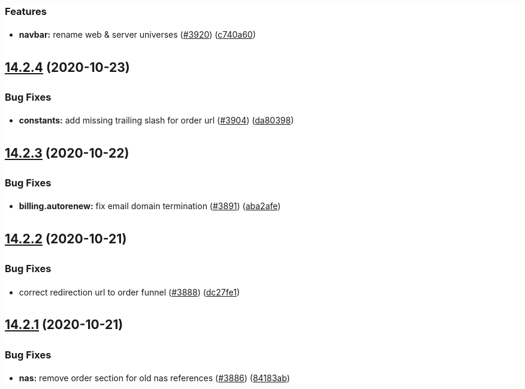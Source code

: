 
### Features

* **navbar:** rename web & server universes ([#3920](https://github.com/ovh/manager/issues/3920)) ([c740a60](https://github.com/ovh/manager/commit/c740a60a714ecf1ce1aa55cfd7bff99d95fc6eaf))



## [14.2.4](https://github.com/ovh/manager/compare/@ovh-ux/manager-dedicated@14.2.3...@ovh-ux/manager-dedicated@14.2.4) (2020-10-23)


### Bug Fixes

* **constants:** add missing trailing slash for order url ([#3904](https://github.com/ovh/manager/issues/3904)) ([da80398](https://github.com/ovh/manager/commit/da80398751b1c9a82223b19186135ede5659b032))



## [14.2.3](https://github.com/ovh/manager/compare/@ovh-ux/manager-dedicated@14.2.2...@ovh-ux/manager-dedicated@14.2.3) (2020-10-22)


### Bug Fixes

* **billing.autorenew:** fix email domain termination ([#3891](https://github.com/ovh/manager/issues/3891)) ([aba2afe](https://github.com/ovh/manager/commit/aba2afecf152905877ec67c072aad543fc53f777))



## [14.2.2](https://github.com/ovh/manager/compare/@ovh-ux/manager-dedicated@14.2.1...@ovh-ux/manager-dedicated@14.2.2) (2020-10-21)


### Bug Fixes

* correct redirection url to order funnel ([#3888](https://github.com/ovh/manager/issues/3888)) ([dc27fe1](https://github.com/ovh/manager/commit/dc27fe17c8f7a3f40b5cfa2e38e528c8c170adfb))



## [14.2.1](https://github.com/ovh/manager/compare/@ovh-ux/manager-dedicated@14.2.0...@ovh-ux/manager-dedicated@14.2.1) (2020-10-21)


### Bug Fixes

* **nas:** remove order section for old nas references ([#3886](https://github.com/ovh/manager/issues/3886)) ([84183ab](https://github.com/ovh/manager/commit/84183ab17ace6ed1b0bb03181c3f01d5231b0930))
